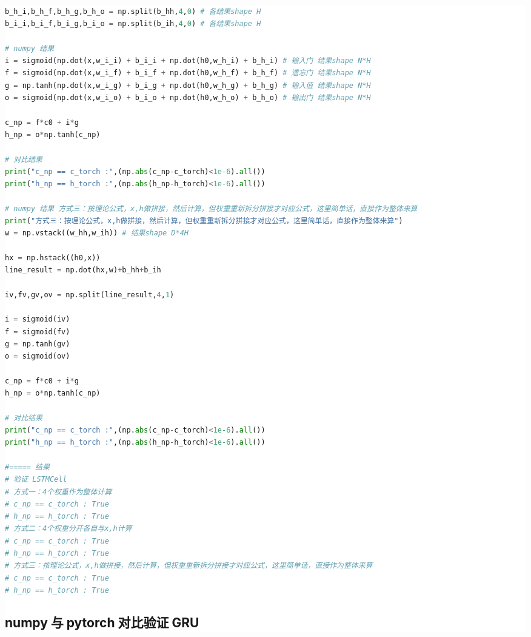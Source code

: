 ```python
b_h_i,b_h_f,b_h_g,b_h_o = np.split(b_hh,4,0) # 各结果shape H
b_i_i,b_i_f,b_i_g,b_i_o = np.split(b_ih,4,0) # 各结果shape H

# numpy 结果
i = sigmoid(np.dot(x,w_i_i) + b_i_i + np.dot(h0,w_h_i) + b_h_i) # 输入门 结果shape N*H
f = sigmoid(np.dot(x,w_i_f) + b_i_f + np.dot(h0,w_h_f) + b_h_f) # 遗忘门 结果shape N*H
g = np.tanh(np.dot(x,w_i_g) + b_i_g + np.dot(h0,w_h_g) + b_h_g) # 输入值 结果shape N*H
o = sigmoid(np.dot(x,w_i_o) + b_i_o + np.dot(h0,w_h_o) + b_h_o) # 输出门 结果shape N*H

c_np = f*c0 + i*g
h_np = o*np.tanh(c_np)

# 对比结果
print("c_np == c_torch :",(np.abs(c_np-c_torch)<1e-6).all())
print("h_np == h_torch :",(np.abs(h_np-h_torch)<1e-6).all())

# numpy 结果 方式三：按理论公式，x,h做拼接，然后计算，但权重重新拆分拼接才对应公式，这里简单话，直接作为整体来算
print("方式三：按理论公式，x,h做拼接，然后计算，但权重重新拆分拼接才对应公式，这里简单话，直接作为整体来算")
w = np.vstack((w_hh,w_ih)) # 结果shape D*4H

hx = np.hstack((h0,x))
line_result = np.dot(hx,w)+b_hh+b_ih

iv,fv,gv,ov = np.split(line_result,4,1)

i = sigmoid(iv)
f = sigmoid(fv)
g = np.tanh(gv)
o = sigmoid(ov)

c_np = f*c0 + i*g
h_np = o*np.tanh(c_np)

# 对比结果
print("c_np == c_torch :",(np.abs(c_np-c_torch)<1e-6).all())
print("h_np == h_torch :",(np.abs(h_np-h_torch)<1e-6).all())

#===== 结果
# 验证 LSTMCell
# 方式一：4个权重作为整体计算
# c_np == c_torch : True
# h_np == h_torch : True
# 方式二：4个权重分开各自与x,h计算
# c_np == c_torch : True
# h_np == h_torch : True
# 方式三：按理论公式，x,h做拼接，然后计算，但权重重新拆分拼接才对应公式，这里简单话，直接作为整体来算
# c_np == c_torch : True
# h_np == h_torch : True
```

## numpy 与 pytorch 对比验证 GRU
